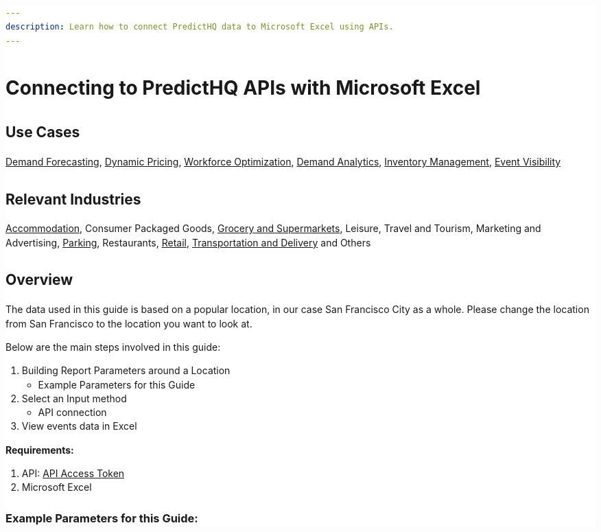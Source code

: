 ```yaml
---
description: Learn how to connect PredictHQ data to Microsoft Excel using APIs.
---
```


# Connecting to PredictHQ APIs with Microsoft Excel

## Use Cases

[Demand Forecasting](https://docs.predicthq.com/getting-started/tutorials-by-use-case/automated-demand-forecasting-with-ml-models), [Dynamic Pricing](https://docs.predicthq.com/getting-started/tutorials-by-use-case/dynamic-pricing), [Workforce Optimization](https://docs.predicthq.com/getting-started/tutorials-by-use-case/workforce-optimization), [Demand Analytics](https://docs.predicthq.com/getting-started/tutorials-by-use-case/visualization-and-insights), [Inventory Management](https://docs.predicthq.com/getting-started/tutorials-by-use-case/inventory-management), [Event Visibility](https://docs.predicthq.com/getting-started/tutorials-by-use-case/visualization-and-insights)

## Relevant Industries

[Accommodation](https://docs.predicthq.com/getting-started/tutorials-by-use-case/visualization-and-insights#accommodation-demand-analytics-calendar-and-map-tutorials), Consumer Packaged Goods, [Grocery and Supermarkets](https://docs.predicthq.com/getting-started/tutorials-by-use-case/visualization-and-insights#retail-demand-analytics-calendar-and-map-tutorials), Leisure, Travel and Tourism, Marketing and Advertising, [Parking](https://docs.predicthq.com/getting-started/tutorials-by-use-case/visualization-and-insights#transportation-and-parking-demand-analytics-calendar-and-map-tutorials), Restaurants, [Retail](https://docs.predicthq.com/getting-started/tutorials-by-use-case/visualization-and-insights#retail-demand-analytics-calendar-and-map-tutorials), [Transportation and Delivery](https://docs.predicthq.com/getting-started/tutorials-by-use-case/visualization-and-insights#transportation-and-parking-demand-analytics-calendar-and-map-tutorials) and Others

## Overview

The data used in this guide is based on a popular location, in our case San Francisco City as a whole. Please change the location from San Francisco to the location you want to look at.

Below are the main steps involved in this guide:

1. Building Report Parameters around a Location
   * Example Parameters for this Guide
2. Select an Input method
   * API connection
3. View events data in Excel

**Requirements:**

1. API: [API Access Token](https://www.predicthq.com/support/how-to-create-an-api-token)
2. Microsoft Excel

### Example Parameters for this Guide:

